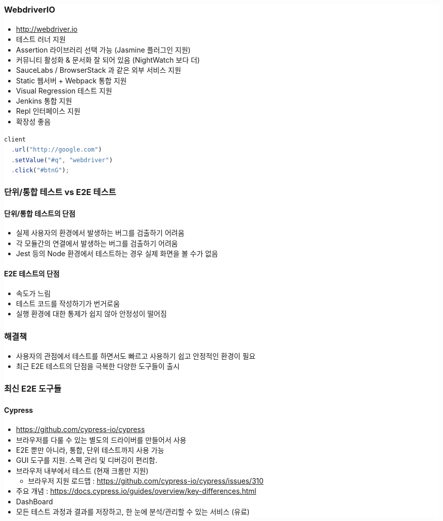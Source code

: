 ### WebdriverIO

- http://webdriver.io
- 테스트 러너 지원
- Assertion 라이브러리 선택 가능 (Jasmine 플러그인 지원)
- 커뮤니티 활성화 & 문서화 잘 되어 있음 (NightWatch 보다 더)
- SauceLabs / BrowserStack 과 같은 외부 서비스 지원
- Static 웹서버 + Webpack 통합 지원
- Visual Regression 테스트 지원
- Jenkins 통합 지원
- Repl 인터페이스 지원
- 확장성 좋음

```javascript
client
  .url("http://google.com")
  .setValue("#q", "webdriver")
  .click("#btnG");
```

### 단위/통합 테스트 vs E2E 테스트

#### 단위/통합 테스트의 단점

- 실제 사용자의 환경에서 발생하는 버그를 검출하기 어려움
- 각 모듈간의 연결에서 발생하는 버그를 검출하기 어려움
- Jest 등의 Node 환경에서 테스트하는 경우 실제 화면을 볼 수가 없음

#### E2E 테스트의 단점

- 속도가 느림
- 테스트 코드를 작성하기가 번거로움
- 실행 환경에 대한 통제가 쉽지 않아 안정성이 떨어짐

### 해결책

- 사용자의 관점에서 테스트를 하면서도 빠르고 사용하기 쉽고 안정적인 환경이 필요
- 최근 E2E 테스트의 단점을 극복한 다양한 도구들이 출시

### 최신 E2E 도구들

#### Cypress

- https://github.com/cypress-io/cypress
- 브라우저를 다룰 수 있는 별도의 드라이버를 만들어서 사용
- E2E 뿐만 아니라, 통합, 단위 테스트까지 사용 가능
- GUI 도구를 지원. 스펙 관리 및 디버깅이 편리함.
- 브라우저 내부에서 테스트 (현재 크롬만 지원)
  - 브라우저 지원 로드맵 : https://github.com/cypress-io/cypress/issues/310
- 주요 개념 : https://docs.cypress.io/guides/overview/key-differences.html
- DashBoard
- 모든 테스트 과정과 결과를 저장하고, 한 눈에 분석/관리할 수 있는 서비스 (유료)

